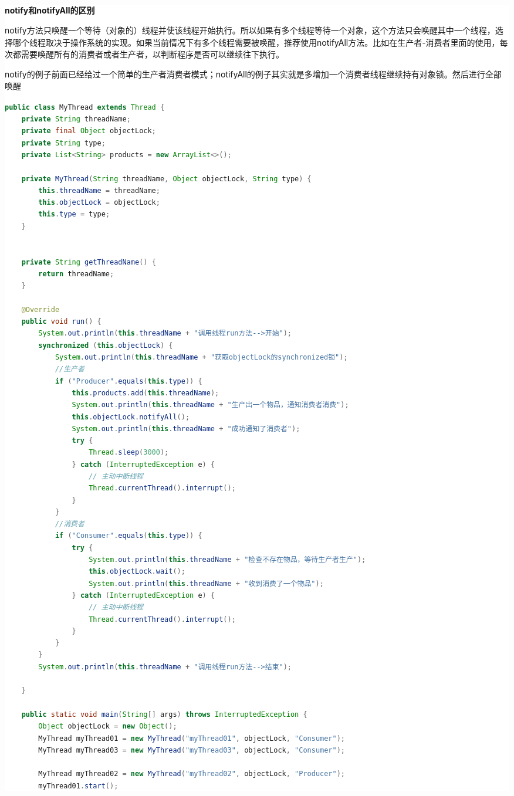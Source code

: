 **notify和notifyAll的区别**

notify方法只唤醒一个等待（对象的）线程并使该线程开始执行。所以如果有多个线程等待一个对象，这个方法只会唤醒其中一个线程，选择哪个线程取决于操作系统的实现。如果当前情况下有多个线程需要被唤醒，推荐使用notifyAll方法。比如在生产者-消费者里面的使用，每次都需要唤醒所有的消费者或者生产者，以判断程序是否可以继续往下执行。

notify的例子前面已经给过一个简单的生产者消费者模式；notifyAll的例子其实就是多增加一个消费者线程继续持有对象锁。然后进行全部唤醒
```java
public class MyThread extends Thread {
    private String threadName;
    private final Object objectLock;
    private String type;
    private List<String> products = new ArrayList<>();

    private MyThread(String threadName, Object objectLock, String type) {
        this.threadName = threadName;
        this.objectLock = objectLock;
        this.type = type;
    }


    private String getThreadName() {
        return threadName;
    }

    @Override
    public void run() {
        System.out.println(this.threadName + "调用线程run方法-->开始");
        synchronized (this.objectLock) {
            System.out.println(this.threadName + "获取objectLock的synchronized锁");
            //生产者
            if ("Producer".equals(this.type)) {
                this.products.add(this.threadName);
                System.out.println(this.threadName + "生产出一个物品，通知消费者消费");
                this.objectLock.notifyAll();
                System.out.println(this.threadName + "成功通知了消费者");
                try {
                    Thread.sleep(3000);
                } catch (InterruptedException e) {
                    // 主动中断线程
                    Thread.currentThread().interrupt();
                }
            }
            //消费者
            if ("Consumer".equals(this.type)) {
                try {
                    System.out.println(this.threadName + "检查不存在物品，等待生产者生产");
                    this.objectLock.wait();
                    System.out.println(this.threadName + "收到消费了一个物品");
                } catch (InterruptedException e) {
                    // 主动中断线程
                    Thread.currentThread().interrupt();
                }
            }
        }
        System.out.println(this.threadName + "调用线程run方法-->结束");

    }

    public static void main(String[] args) throws InterruptedException {
        Object objectLock = new Object();
        MyThread myThread01 = new MyThread("myThread01", objectLock, "Consumer");
        MyThread myThread03 = new MyThread("myThread03", objectLock, "Consumer");

        MyThread myThread02 = new MyThread("myThread02", objectLock, "Producer");
        myThread01.start();
```